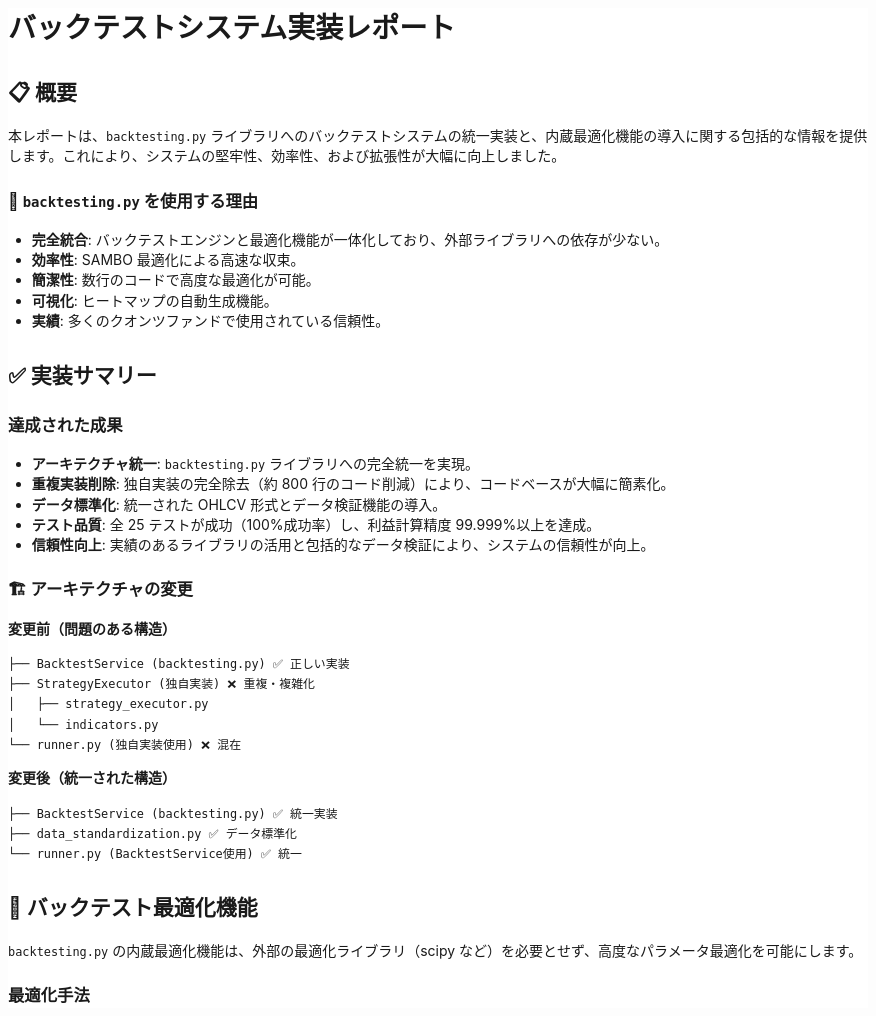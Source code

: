 # バックテストシステム実装レポート

## 📋 概要

本レポートは、`backtesting.py` ライブラリへのバックテストシステムの統一実装と、内蔵最適化機能の導入に関する包括的な情報を提供します。これにより、システムの堅牢性、効率性、および拡張性が大幅に向上しました。

### 🎯 `backtesting.py` を使用する理由

- **完全統合**: バックテストエンジンと最適化機能が一体化しており、外部ライブラリへの依存が少ない。
- **効率性**: SAMBO 最適化による高速な収束。
- **簡潔性**: 数行のコードで高度な最適化が可能。
- **可視化**: ヒートマップの自動生成機能。
- **実績**: 多くのクオンツファンドで使用されている信頼性。

## ✅ 実装サマリー

### 達成された成果

- **アーキテクチャ統一**: `backtesting.py` ライブラリへの完全統一を実現。
- **重複実装削除**: 独自実装の完全除去（約 800 行のコード削減）により、コードベースが大幅に簡素化。
- **データ標準化**: 統一された OHLCV 形式とデータ検証機能の導入。
- **テスト品質**: 全 25 テストが成功（100%成功率）し、利益計算精度 99.999%以上を達成。
- **信頼性向上**: 実績のあるライブラリの活用と包括的なデータ検証により、システムの信頼性が向上。

### 🏗️ アーキテクチャの変更

**変更前（問題のある構造）**

```
├── BacktestService (backtesting.py) ✅ 正しい実装
├── StrategyExecutor (独自実装) ❌ 重複・複雑化
│   ├── strategy_executor.py
│   └── indicators.py
└── runner.py (独自実装使用) ❌ 混在
```

**変更後（統一された構造）**

```
├── BacktestService (backtesting.py) ✅ 統一実装
├── data_standardization.py ✅ データ標準化
└── runner.py (BacktestService使用) ✅ 統一
```

## 🎯 バックテスト最適化機能

`backtesting.py` の内蔵最適化機能は、外部の最適化ライブラリ（scipy など）を必要とせず、高度なパラメータ最適化を可能にします。

### 最適化手法

